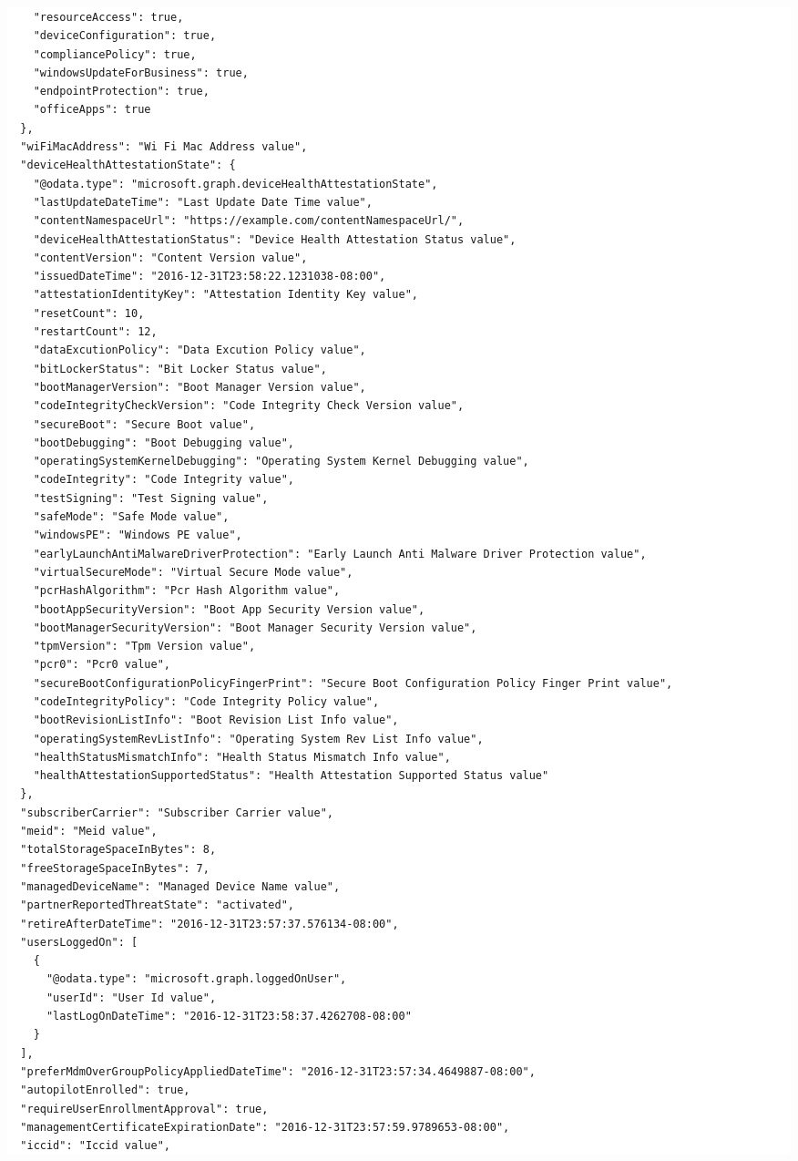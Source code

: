 ``` http
    "resourceAccess": true,
    "deviceConfiguration": true,
    "compliancePolicy": true,
    "windowsUpdateForBusiness": true,
    "endpointProtection": true,
    "officeApps": true
  },
  "wiFiMacAddress": "Wi Fi Mac Address value",
  "deviceHealthAttestationState": {
    "@odata.type": "microsoft.graph.deviceHealthAttestationState",
    "lastUpdateDateTime": "Last Update Date Time value",
    "contentNamespaceUrl": "https://example.com/contentNamespaceUrl/",
    "deviceHealthAttestationStatus": "Device Health Attestation Status value",
    "contentVersion": "Content Version value",
    "issuedDateTime": "2016-12-31T23:58:22.1231038-08:00",
    "attestationIdentityKey": "Attestation Identity Key value",
    "resetCount": 10,
    "restartCount": 12,
    "dataExcutionPolicy": "Data Excution Policy value",
    "bitLockerStatus": "Bit Locker Status value",
    "bootManagerVersion": "Boot Manager Version value",
    "codeIntegrityCheckVersion": "Code Integrity Check Version value",
    "secureBoot": "Secure Boot value",
    "bootDebugging": "Boot Debugging value",
    "operatingSystemKernelDebugging": "Operating System Kernel Debugging value",
    "codeIntegrity": "Code Integrity value",
    "testSigning": "Test Signing value",
    "safeMode": "Safe Mode value",
    "windowsPE": "Windows PE value",
    "earlyLaunchAntiMalwareDriverProtection": "Early Launch Anti Malware Driver Protection value",
    "virtualSecureMode": "Virtual Secure Mode value",
    "pcrHashAlgorithm": "Pcr Hash Algorithm value",
    "bootAppSecurityVersion": "Boot App Security Version value",
    "bootManagerSecurityVersion": "Boot Manager Security Version value",
    "tpmVersion": "Tpm Version value",
    "pcr0": "Pcr0 value",
    "secureBootConfigurationPolicyFingerPrint": "Secure Boot Configuration Policy Finger Print value",
    "codeIntegrityPolicy": "Code Integrity Policy value",
    "bootRevisionListInfo": "Boot Revision List Info value",
    "operatingSystemRevListInfo": "Operating System Rev List Info value",
    "healthStatusMismatchInfo": "Health Status Mismatch Info value",
    "healthAttestationSupportedStatus": "Health Attestation Supported Status value"
  },
  "subscriberCarrier": "Subscriber Carrier value",
  "meid": "Meid value",
  "totalStorageSpaceInBytes": 8,
  "freeStorageSpaceInBytes": 7,
  "managedDeviceName": "Managed Device Name value",
  "partnerReportedThreatState": "activated",
  "retireAfterDateTime": "2016-12-31T23:57:37.576134-08:00",
  "usersLoggedOn": [
    {
      "@odata.type": "microsoft.graph.loggedOnUser",
      "userId": "User Id value",
      "lastLogOnDateTime": "2016-12-31T23:58:37.4262708-08:00"
    }
  ],
  "preferMdmOverGroupPolicyAppliedDateTime": "2016-12-31T23:57:34.4649887-08:00",
  "autopilotEnrolled": true,
  "requireUserEnrollmentApproval": true,
  "managementCertificateExpirationDate": "2016-12-31T23:57:59.9789653-08:00",
  "iccid": "Iccid value",
```